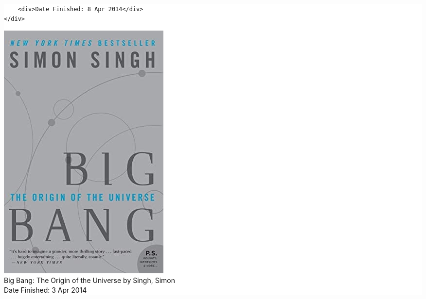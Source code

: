         <div>Date Finished: 8 Apr 2014</div>
    </div>
</div>

<div class="book-list-item">
    <img src="/images/covers/big-bang.jpg" alt="Big Bang: The Origin of the Universe" class="book-cover" />
    <div>
        <span>Big Bang: The Origin of the Universe</span> by <span>Singh, Simon</span>
        <div>Date Finished: 3 Apr 2014</div>
    </div>
</div>

<div class="book-list-item">